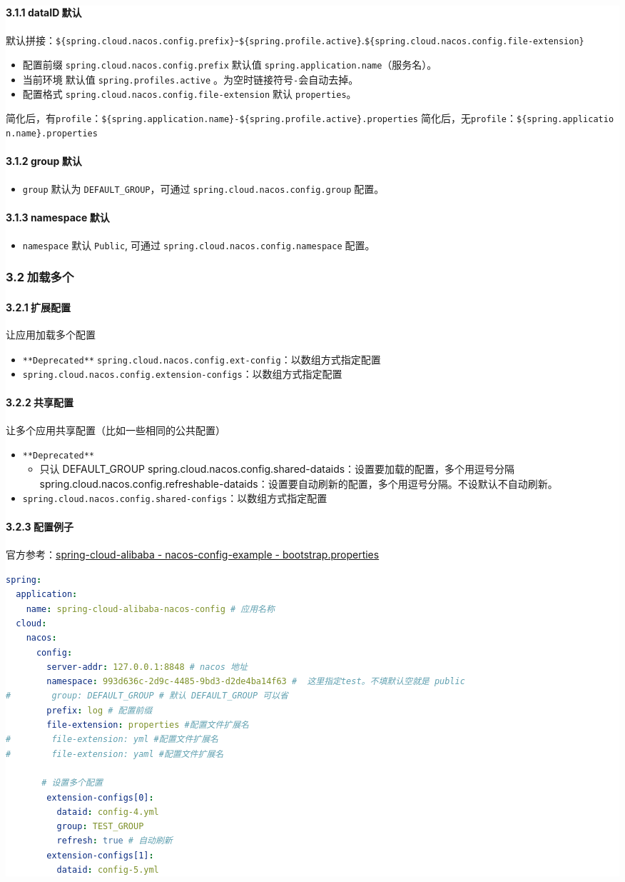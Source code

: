 #### 3.1.1 dataID 默认

默认拼接：`${spring.cloud.nacos.config.prefix}`-`${spring.profile.active}`.`${spring.cloud.nacos.config.file-extension}`

- 配置前缀 `spring.cloud.nacos.config.prefix` 默认值 `spring.application.name`（服务名）。
- 当前环境 默认值 `spring.profiles.active` 。为空时链接符号`-`会自动去掉。
- 配置格式 `spring.cloud.nacos.config.file-extension` 默认 `properties`。

简化后，有`profile`：`${spring.application.name}-${spring.profile.active}.properties`
简化后，无`profile`：`${spring.application.name}.properties`

#### 3.1.2 group 默认

- `group` 默认为 `DEFAULT_GROUP`，可通过 `spring.cloud.nacos.config.group` 配置。

#### 3.1.3 namespace 默认

- `namespace` 默认 `Public`, 可通过 `spring.cloud.nacos.config.namespace` 配置。

### 3.2 加载多个

#### 3.2.1 扩展配置

让应用加载多个配置

- `**Deprecated**`
`spring.cloud.nacos.config.ext-config`：以数组方式指定配置
- `spring.cloud.nacos.config.extension-configs`：以数组方式指定配置

#### 3.2.2 共享配置

让多个应用共享配置（比如一些相同的公共配置）

- `**Deprecated**` 
   - 只认 DEFAULT_GROUP
   spring.cloud.nacos.config.shared-dataids：设置要加载的配置，多个用逗号分隔
   spring.cloud.nacos.config.refreshable-dataids：设置要自动刷新的配置，多个用逗号分隔。不设默认不自动刷新。
- `spring.cloud.nacos.config.shared-configs`：以数组方式指定配置

#### 3.2.3 配置例子

官方参考：[spring-cloud-alibaba - nacos-config-example - bootstrap.properties](https://github.com/alibaba/spring-cloud-alibaba/blob/29b955fffb1edbef552ed8a44b1b72dde7318a45/spring-cloud-alibaba-examples/nacos-example/nacos-config-example/src/main/resources/bootstrap.properties)

```yaml
spring:
  application:
    name: spring-cloud-alibaba-nacos-config # 应用名称
  cloud:
    nacos:
      config:
        server-addr: 127.0.0.1:8848 # nacos 地址
        namespace: 993d636c-2d9c-4485-9bd3-d2de4ba14f63 #  这里指定test。不填默认空就是 public
#        group: DEFAULT_GROUP # 默认 DEFAULT_GROUP 可以省
        prefix: log # 配置前缀
        file-extension: properties #配置文件扩展名
#        file-extension: yml #配置文件扩展名
#        file-extension: yaml #配置文件扩展名

       # 设置多个配置
        extension-configs[0]:
          dataid: config-4.yml
          group: TEST_GROUP
          refresh: true # 自动刷新
        extension-configs[1]:
          dataid: config-5.yml
```